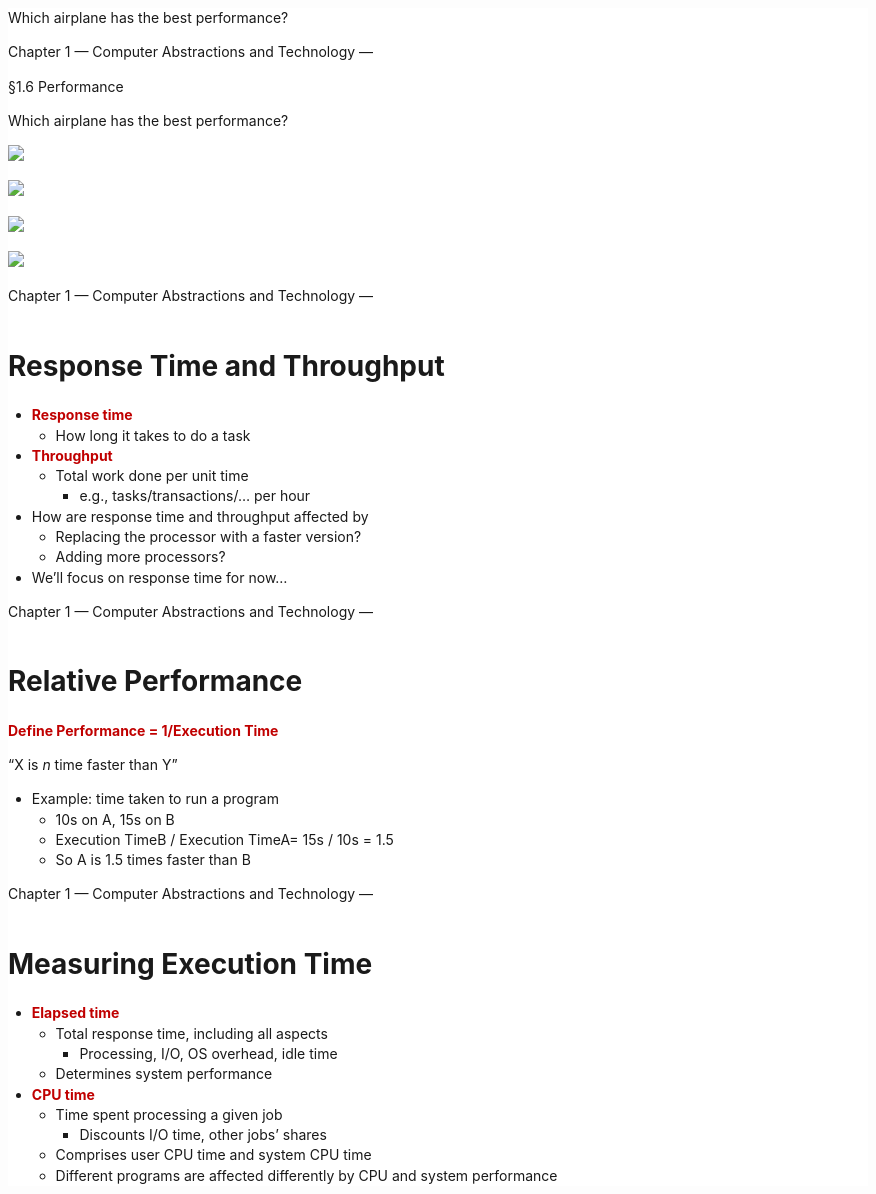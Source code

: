 Which airplane has the best performance?

Chapter 1 — Computer Abstractions and Technology —

§1\.6 Performance

Which airplane has the best performance?

![](img/Chapter_01_33.png)

![](img/Chapter_01_34.png)

![](img/Chapter_01_35.png)

![](img/Chapter_01_36.png)

Chapter 1 — Computer Abstractions and Technology —

# Response Time and Throughput



* <span style="color:#c00000"> __Response time__ </span>
  * How long it takes to do a task
* <span style="color:#c00000"> __Throughput__ </span>
  * Total work done per unit time
    * e\.g\.\, tasks/transactions/… per hour
* How are response time and throughput affected by
  * Replacing the processor with a faster version?
  * Adding more processors?
* We’ll focus on response time for now…


Chapter 1 — Computer Abstractions and Technology —

# Relative Performance

<span style="color:#c00000"> __Define Performance = 1/Execution Time__ </span>

“X is  _n_  time faster than Y”



* Example: time taken to run a program
  * 10s on A\, 15s on B
  * Execution TimeB / Execution TimeA= 15s / 10s = 1\.5
  * So A is 1\.5 times faster than B


Chapter 1 — Computer Abstractions and Technology —

# Measuring Execution Time



* <span style="color:#c00000"> __Elapsed time__ </span>
  * Total response time\, including all aspects
    * Processing\, I/O\, OS overhead\, idle time
  * Determines system performance
* <span style="color:#c00000"> __CPU time__ </span>
  * Time spent processing a given job
    * Discounts I/O time\, other jobs’ shares
  * Comprises user CPU time and system CPU time
  * Different programs are affected differently by CPU and system performance
